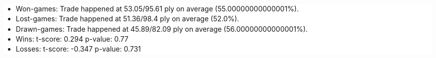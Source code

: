 * Won-games: Trade happened at 53.05/95.61 ply on average (55.00000000000001%).
* Lost-games: Trade happened at 51.36/98.4 ply on average (52.0%).
* Drawn-games: Trade happened at 45.89/82.09 ply on average (56.00000000000001%).
* Wins: t-score: 0.294 p-value: 0.77
* Losses: t-score: -0.347 p-value: 0.731
